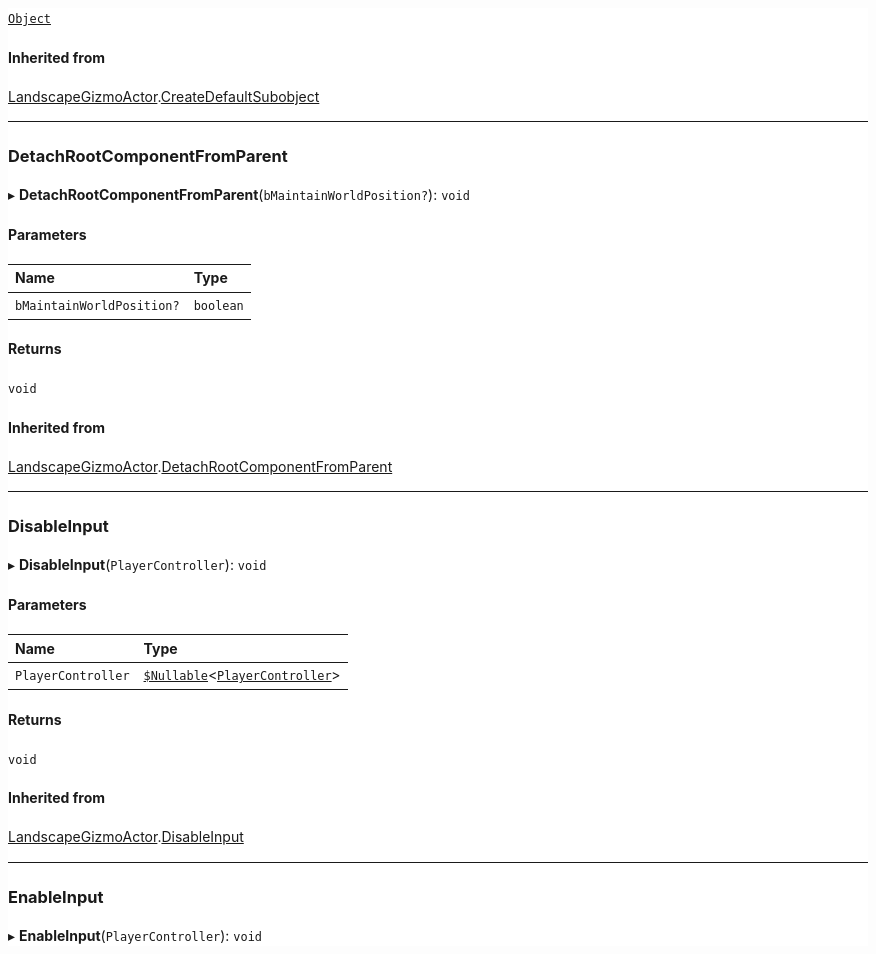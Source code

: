 [`Object`](ue_ue.Object.md)

#### Inherited from

[LandscapeGizmoActor](ue_ue.LandscapeGizmoActor.md).[CreateDefaultSubobject](ue_ue.LandscapeGizmoActor.md#createdefaultsubobject)

___

### DetachRootComponentFromParent

▸ **DetachRootComponentFromParent**(`bMaintainWorldPosition?`): `void`

#### Parameters

| Name | Type |
| :------ | :------ |
| `bMaintainWorldPosition?` | `boolean` |

#### Returns

`void`

#### Inherited from

[LandscapeGizmoActor](ue_ue.LandscapeGizmoActor.md).[DetachRootComponentFromParent](ue_ue.LandscapeGizmoActor.md#detachrootcomponentfromparent)

___

### DisableInput

▸ **DisableInput**(`PlayerController`): `void`

#### Parameters

| Name | Type |
| :------ | :------ |
| `PlayerController` | [`$Nullable`](../modules/puerts.md#$nullable)<[`PlayerController`](ue_ue.PlayerController.md)\> |

#### Returns

`void`

#### Inherited from

[LandscapeGizmoActor](ue_ue.LandscapeGizmoActor.md).[DisableInput](ue_ue.LandscapeGizmoActor.md#disableinput)

___

### EnableInput

▸ **EnableInput**(`PlayerController`): `void`
